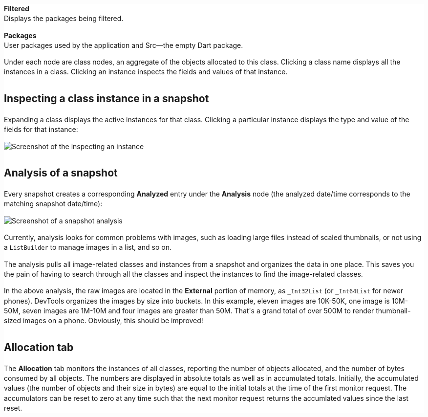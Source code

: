 **Filtered**  
Displays the packages being filtered.

**Packages**  
User packages used by the application and
Src&mdash;the empty Dart package.

Under each node are class nodes, an aggregate of the
objects allocated to this class.
Clicking a class name displays all the instances in a class.
Clicking an instance inspects the fields and values of that
instance.

## Inspecting a class instance in a snapshot

Expanding a class displays the active instances for that class.
Clicking a particular instance displays the type and value of
the fields for that instance:

![Screenshot of the inspecting an instance]({{site.url}}/assets/images/docs/tools/devtools/memory_inspector.png)

## Analysis of a snapshot

Every snapshot creates a corresponding **Analyzed** entry under the
**Analysis** node (the analyzed date/time corresponds to the matching
snapshot date/time):

![Screenshot of a snapshot analysis]({{site.url}}/assets/images/docs/tools/devtools/memory_analysis.png)

Currently, analysis looks for common problems with images, such as
loading large files instead of scaled thumbnails, or not using a
`ListBuilder` to manage images in a list, and so on.

The analysis pulls all image-related classes and instances from
a snapshot and organizes the data in one place. This saves you
the pain of having to search through all the classes and inspect the
instances to find the image-related classes.

In the above analysis, the raw images are located in the **External**
portion of memory, as `_Int32List` (or `_Int64List` for newer phones).
DevTools organizes the images by size into buckets. In this example,
eleven images are 10K-50K, one image is 10M-50M,
seven images are 1M-10M and four images are greater than 50M.
That's a grand total of over 500M to render thumbnail-sized
images on a phone. Obviously, this should be improved!

## Allocation tab

The **Allocation** tab monitors the instances of all classes,
reporting the number of objects allocated,
and the number of bytes consumed by all objects.
The numbers are displayed in absolute totals as well
as in accumulated totals. Initially, the accumulated values
(the number of objects and their size in bytes) are
equal to the initial totals at the time of the first
monitor request. The accumulators can be reset to zero at
any time such that the next monitor request returns the
accumlated values since the last reset.
